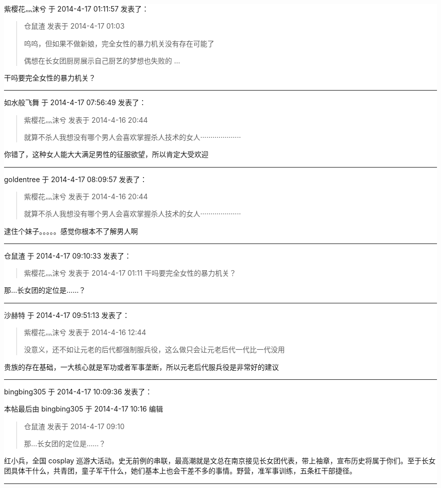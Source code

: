 
紫樱花灬沫兮 于 2014-4-17 01:11:57 发表了：

> 仓鼠渣 发表于 2014-4-17 01:03
>
> 呜呜，但如果不做新娘，完全女性的暴力机关没有存在可能了
>
> 偶想在长女团厨房展示自己厨艺的梦想也失败的 ...

干吗要完全女性的暴力机关？

---

如水般飞舞 于 2014-4-17 07:56:49 发表了：

> 紫樱花灬沫兮 发表于 2014-4-16 20:44
>
> 就算不杀人我想没有哪个男人会喜欢掌握杀人技术的女人····················

你错了，这种女人能大大满足男性的征服欲望，所以肯定大受欢迎

---

goldentree 于 2014-4-17 08:09:57 发表了：

> 紫樱花灬沫兮 发表于 2014-4-16 20:44
>
> 就算不杀人我想没有哪个男人会喜欢掌握杀人技术的女人····················

逮住个妹子。。。。。感觉你根本不了解男人啊

---

仓鼠渣 于 2014-4-17 09:10:33 发表了：

> 紫樱花灬沫兮 发表于 2014-4-17 01:11 干吗要完全女性的暴力机关？

那…长女团的定位是……？

---

沙赫特 于 2014-4-17 09:51:13 发表了：

> 紫樱花灬沫兮 发表于 2014-4-16 12:44
>
> 没意义，还不如让元老的后代都强制服兵役，这么做只会让元老后代一代比一代没用

贵族的存在基础，一大核心就是军功或者军事垄断，所以元老后代服兵役是非常好的建议

---

bingbing305 于 2014-4-17 10:09:36 发表了：

本帖最后由 bingbing305 于 2014-4-17 10:16 编辑

> 仓鼠渣 发表于 2014-4-17 09:10
>
> 那…长女团的定位是……？

红小兵，全国 cosplay 巡游大活动。史无前例的串联，最高潮就是文总在南京接见长女团代表，带上袖章，宣布历史将属于你们。至于长女团具体干什么，共青团，童子军干什么，她们基本上也会干差不多的事情。野营，准军事训练，五条杠干部捷径。

---